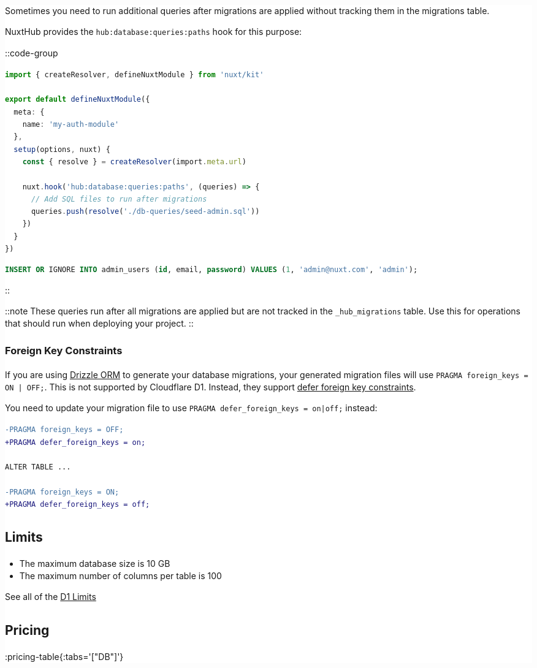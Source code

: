 Sometimes you need to run additional queries after migrations are applied without tracking them in the migrations table.

NuxtHub provides the `hub:database:queries:paths` hook for this purpose:

::code-group
```ts [modules/admin/index.ts]
import { createResolver, defineNuxtModule } from 'nuxt/kit'

export default defineNuxtModule({
  meta: {
    name: 'my-auth-module'
  },
  setup(options, nuxt) {
    const { resolve } = createResolver(import.meta.url)

    nuxt.hook('hub:database:queries:paths', (queries) => {
      // Add SQL files to run after migrations
      queries.push(resolve('./db-queries/seed-admin.sql'))
    })
  }
})
```
```sql [modules/admin/db-queries/seed-admin.sql]
INSERT OR IGNORE INTO admin_users (id, email, password) VALUES (1, 'admin@nuxt.com', 'admin');
```
::

::note
These queries run after all migrations are applied but are not tracked in the `_hub_migrations` table. Use this for operations that should run when deploying your project.
::

### Foreign Key Constraints

If you are using [Drizzle ORM](/docs/recipes/drizzle) to generate your database migrations, your generated migration files will use `PRAGMA foreign_keys = ON | OFF;`. This is not supported by Cloudflare D1. Instead, they support [defer foreign key constraints](https://developers.cloudflare.com/d1/sql-api/foreign-keys/#defer-foreign-key-constraints).

You need to update your migration file to use `PRAGMA defer_foreign_keys = on|off;` instead:

```diff [Example]
-PRAGMA foreign_keys = OFF;
+PRAGMA defer_foreign_keys = on;

ALTER TABLE ...

-PRAGMA foreign_keys = ON;
+PRAGMA defer_foreign_keys = off;
```

## Limits

- The maximum database size is 10 GB
- The maximum number of columns per table is 100

See all of the [D1 Limits](https://developers.cloudflare.com/d1/platform/limits/)

## Pricing

:pricing-table{:tabs='["DB"]'}
